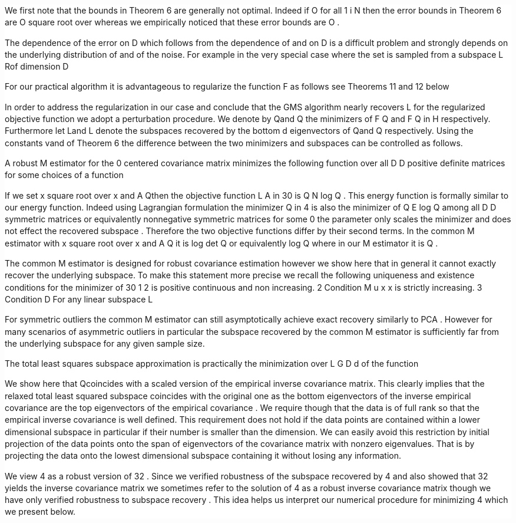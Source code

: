 We first note that the bounds in Theorem 6 are generally not optimal. Indeed if O for all 1 i N then the error bounds in Theorem 6 are O square root over whereas we empirically noticed that these error bounds are O .

The dependence of the error on D which follows from the dependence of and on D is a difficult problem and strongly depends on the underlying distribution of and of the noise. For example in the very special case where the set is sampled from a subspace L Rof dimension D

For our practical algorithm it is advantageous to regularize the function F as follows see Theorems 11 and 12 below 

In order to address the regularization in our case and conclude that the GMS algorithm nearly recovers L for the regularized objective function we adopt a perturbation procedure. We denote by Qand Q the minimizers of F Q and F Q in H respectively. Furthermore let Land L denote the subspaces recovered by the bottom d eigenvectors of Qand Q respectively. Using the constants vand of Theorem 6 the difference between the two minimizers and subspaces can be controlled as follows.

A robust M estimator for the 0 centered covariance matrix minimizes the following function over all D D positive definite matrices for some choices of a function 

If we set x square root over x and A Qthen the objective function L A in 30 is Q N log Q . This energy function is formally similar to our energy function. Indeed using Lagrangian formulation the minimizer Q in 4 is also the minimizer of Q E log Q among all D D symmetric matrices or equivalently nonnegative symmetric matrices for some 0 the parameter only scales the minimizer and does not effect the recovered subspace . Therefore the two objective functions differ by their second terms. In the common M estimator with x square root over x and A Q it is log det Q or equivalently log Q where in our M estimator it is Q .

The common M estimator is designed for robust covariance estimation however we show here that in general it cannot exactly recover the underlying subspace. To make this statement more precise we recall the following uniqueness and existence conditions for the minimizer of 30 1 2 is positive continuous and non increasing. 2 Condition M u x x is strictly increasing. 3 Condition D For any linear subspace L 

For symmetric outliers the common M estimator can still asymptotically achieve exact recovery similarly to PCA . However for many scenarios of asymmetric outliers in particular the subspace recovered by the common M estimator is sufficiently far from the underlying subspace for any given sample size.

The total least squares subspace approximation is practically the minimization over L G D d of the function

We show here that Qcoincides with a scaled version of the empirical inverse covariance matrix. This clearly implies that the relaxed total least squared subspace coincides with the original one as the bottom eigenvectors of the inverse empirical covariance are the top eigenvectors of the empirical covariance . We require though that the data is of full rank so that the empirical inverse covariance is well defined. This requirement does not hold if the data points are contained within a lower dimensional subspace in particular if their number is smaller than the dimension. We can easily avoid this restriction by initial projection of the data points onto the span of eigenvectors of the covariance matrix with nonzero eigenvalues. That is by projecting the data onto the lowest dimensional subspace containing it without losing any information.

We view 4 as a robust version of 32 . Since we verified robustness of the subspace recovered by 4 and also showed that 32 yields the inverse covariance matrix we sometimes refer to the solution of 4 as a robust inverse covariance matrix though we have only verified robustness to subspace recovery . This idea helps us interpret our numerical procedure for minimizing 4 which we present below.
